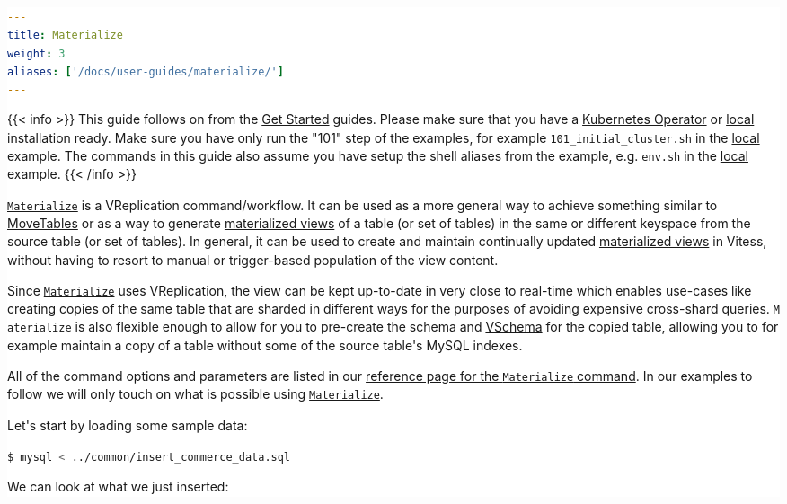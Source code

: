 ```yaml
---
title: Materialize
weight: 3
aliases: ['/docs/user-guides/materialize/'] 
---
```


{{< info >}}
This guide follows on from the [Get Started](../../../get-started/) guides. Please make sure that you have a
[Kubernetes Operator](../../../get-started/operator) or [local](../../../get-started/local) installation ready.
Make sure you have only run the "101" step of the examples, for example `101_initial_cluster.sh` in the
[local](../../../get-started/local) example. The commands in this guide also assume you have setup the shell
aliases from the example, e.g. `env.sh` in the [local](../../../get-started/local) example.
{{< /info >}}

[`Materialize`](../../../reference/vreplication/materialize/) is a VReplication command/workflow. It can be used as a more
general way to achieve something similar to [MoveTables](../../../concepts/move-tables) or as a way to generate
[materialized views](https://en.wikipedia.org/wiki/Materialized_view) of a table (or set of tables) in the same or
different keyspace from the source table (or set of tables). In general, it can be used to create and maintain
continually updated [materialized views](https://en.wikipedia.org/wiki/Materialized_view) in Vitess, without having
to resort to manual or trigger-based population of the view content.

Since [`Materialize`](../../../reference/vreplication/materialize/) uses VReplication, the view can be kept up-to-date
in very close to real-time which enables use-cases like creating copies of the same table that are sharded in
different ways for the purposes of avoiding expensive cross-shard queries. `Materialize` is also flexible enough to
allow for you to pre-create the schema and [VSchema](../../../concepts/vschema/) for the copied table, allowing you
to for example maintain a copy of a table without some of the source table's MySQL indexes.

All of the command options and parameters are listed in our [reference page for the `Materialize` command](../../../reference/vreplication/materialize). In our examples to follow we will only touch on what is possible using
[`Materialize`](../../../reference/vreplication/materialize).

Let's start by loading some sample data:

```bash
$ mysql < ../common/insert_commerce_data.sql
```

We can look at what we just inserted:
